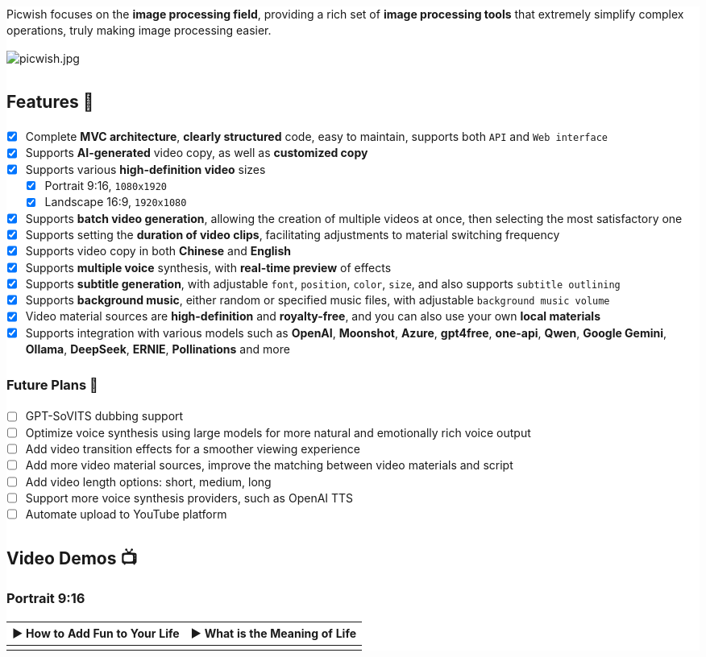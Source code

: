 Picwish focuses on the **image processing field**, providing a rich set of **image processing tools** that extremely simplify complex operations, truly making image processing easier.

![picwish.jpg](docs/picwish.com.jpg)

## Features 🎯

- [x] Complete **MVC architecture**, **clearly structured** code, easy to maintain, supports both `API`
  and `Web interface`
- [x] Supports **AI-generated** video copy, as well as **customized copy**
- [x] Supports various **high-definition video** sizes
    - [x] Portrait 9:16, `1080x1920`
    - [x] Landscape 16:9, `1920x1080`
- [x] Supports **batch video generation**, allowing the creation of multiple videos at once, then selecting the most
  satisfactory one
- [x] Supports setting the **duration of video clips**, facilitating adjustments to material switching frequency
- [x] Supports video copy in both **Chinese** and **English**
- [x] Supports **multiple voice** synthesis, with **real-time preview** of effects
- [x] Supports **subtitle generation**, with adjustable `font`, `position`, `color`, `size`, and also
  supports `subtitle outlining`
- [x] Supports **background music**, either random or specified music files, with adjustable `background music volume`
- [x] Video material sources are **high-definition** and **royalty-free**, and you can also use your own **local materials**
- [x] Supports integration with various models such as **OpenAI**, **Moonshot**, **Azure**, **gpt4free**, **one-api**, **Qwen**, **Google Gemini**, **Ollama**, **DeepSeek**, **ERNIE**, **Pollinations** and more

### Future Plans 📅

- [ ] GPT-SoVITS dubbing support
- [ ] Optimize voice synthesis using large models for more natural and emotionally rich voice output
- [ ] Add video transition effects for a smoother viewing experience
- [ ] Add more video material sources, improve the matching between video materials and script
- [ ] Add video length options: short, medium, long
- [ ] Support more voice synthesis providers, such as OpenAI TTS
- [ ] Automate upload to YouTube platform

## Video Demos 📺

### Portrait 9:16

<table>
<thead>
<tr>
<th align="center"><g-emoji class="g-emoji" alias="arrow_forward">▶️</g-emoji> How to Add Fun to Your Life </th>
<th align="center"><g-emoji class="g-emoji" alias="arrow_forward">▶️</g-emoji> What is the Meaning of Life</th>
</tr>
</thead>
<tbody>
<tr>
<td align="center"><video src="https://github.com/harry0703/MoneyPrinterTurbo/assets/4928832/a84d33d5-27a2-4aba-8fd0-9fb2bd91c6a6"></video></td>
<td align="center"><video src="https://github.com/harry0703/MoneyPrinterTurbo/assets/4928832/112c9564-d52b-4472-99ad-970b75f66476"></video></td>
</tr>